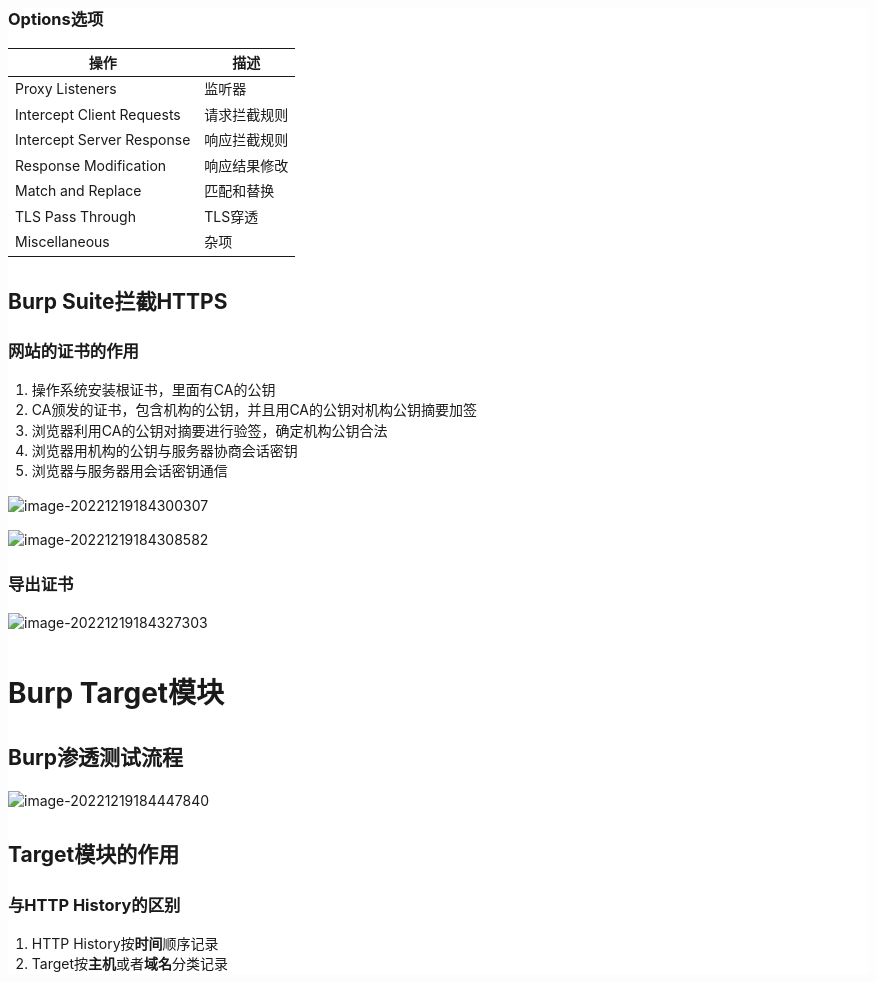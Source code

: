 ### Options选项

| 操作                      | 描述         |
| ------------------------- | ------------ |
| Proxy Listeners           | 监听器       |
| Intercept Client Requests | 请求拦截规则 |
| Intercept Server Response | 响应拦截规则 |
| Response Modification     | 响应结果修改 |
| Match and Replace         | 匹配和替换   |
| TLS Pass Through          | TLS穿透      |
| Miscellaneous             | 杂项         |

## Burp Suite拦截HTTPS

### 网站的证书的作用

1. 操作系统安装根证书，里面有CA的公钥 
2. CA颁发的证书，包含机构的公钥，并且用CA的公钥对机构公钥摘要加签 
3. 浏览器利用CA的公钥对摘要进行验签，确定机构公钥合法 
4. 浏览器用机构的公钥与服务器协商会话密钥 
5. 浏览器与服务器用会话密钥通信

![image-20221219184300307](https://img.gyxnb.top/img/image-20221219184300307.png)

![image-20221219184308582](https://img.gyxnb.top/img/image-20221219184308582.png)

### 导出证书

![image-20221219184327303](https://img.gyxnb.top/img/image-20221219184327303.png)

# Burp Target模块

## Burp渗透测试流程

![image-20221219184447840](https://img.gyxnb.top/img/image-20221219184447840.png)

## Target模块的作用

### 与HTTP History的区别

1. HTTP History按**时间**顺序记录 
2. Target按**主机**或者**域名**分类记录
